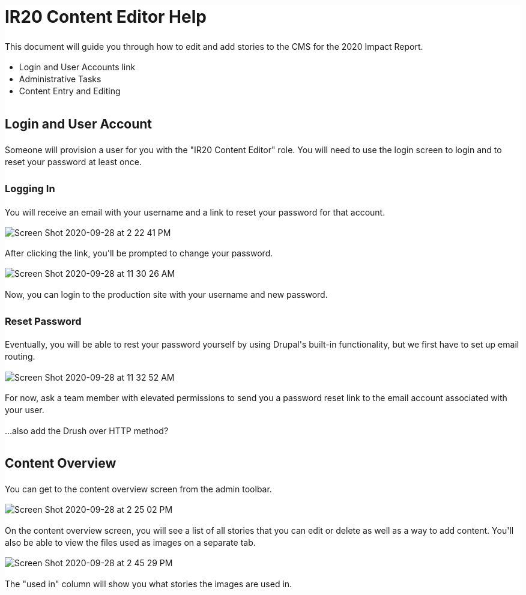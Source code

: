 # IR20 Content Editor Help

This document will guide you through how to edit and add stories to the CMS for the 2020 Impact Report.

- Login and User Accounts link
- Administrative Tasks
- Content Entry and Editing

## Login and User Account

Someone will provision a user for you with the "IR20 Content Editor" role. You will need to use the login screen to login and to reset
your password at least once.

### Logging In

You will receive an email with your username and a link to reset your password for that account.

<img width="1076" alt="Screen Shot 2020-09-28 at 2 22 41 PM" src="https://user-images.githubusercontent.com/3640707/94470755-19880980-0196-11eb-97f4-b381dc4eb316.png">

After clicking the link, you'll be prompted to change your password.

<img width="912" alt="Screen Shot 2020-09-28 at 11 30 26 AM" src="https://user-images.githubusercontent.com/3640707/94470487-c1e99e00-0195-11eb-86ad-7542bb9e9e3f.png">

Now, you can login to the production site with your username and new password.

### Reset Password

Eventually, you will be able to rest your password yourself by using Drupal's built-in functionality, but we first have to set up email routing.

<img width="644" alt="Screen Shot 2020-09-28 at 11 32 52 AM" src="https://user-images.githubusercontent.com/3640707/94470482-c0b87100-0195-11eb-8a85-76c5437793ab.png">

For now, ask a team member with elevated permissions to send you a password reset link to the email account associated with your user.

...also add the Drush over HTTP method?

## Content Overview

You can get to the content overview screen from the admin toolbar.

<img width="335" alt="Screen Shot 2020-09-28 at 2 25 02 PM" src="https://user-images.githubusercontent.com/3640707/94471825-ca42d880-0197-11eb-844a-e55d72d7fc77.png">

On the content overview screen, you will see a list of all stories that you can edit or delete as well as a way to add content. You'll also be able to view the
files used as images on a separate tab.

<img width="823" alt="Screen Shot 2020-09-28 at 2 45 29 PM" src="https://user-images.githubusercontent.com/3640707/94472833-51dd1700-0199-11eb-9534-1a2925e35ffa.png">

The "used in" column will show you what stories the images are used in.
